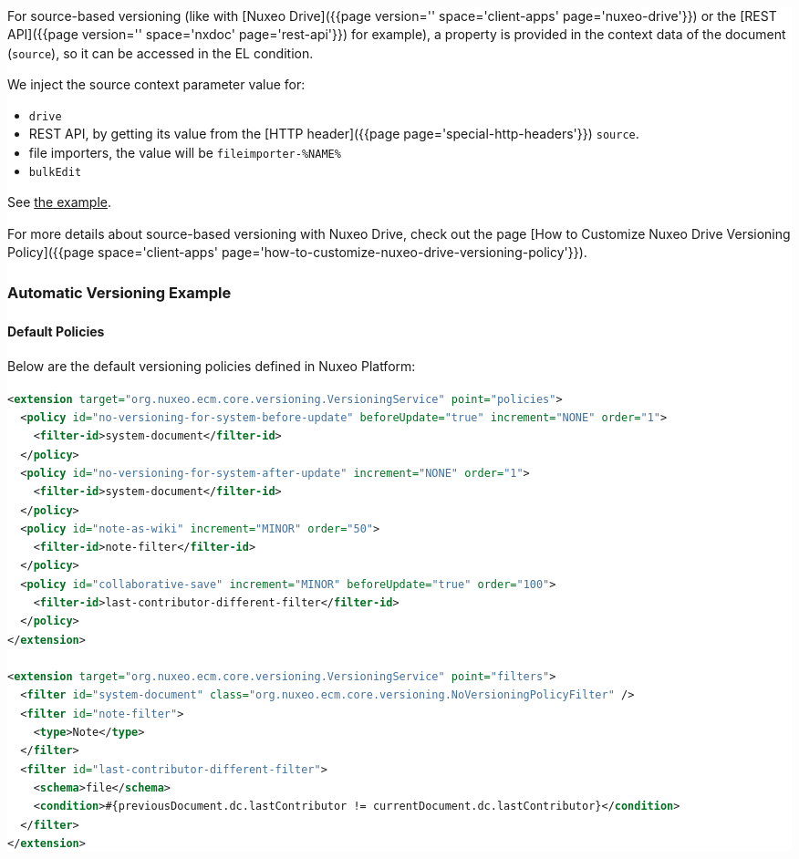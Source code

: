 For source-based versioning (like with [Nuxeo Drive]({{page version='' space='client-apps' page='nuxeo-drive'}}) or the [REST API]({{page version='' space='nxdoc' page='rest-api'}}) for example), a property is provided in the context data of the document (`source`), so it can be accessed in the EL condition.

We inject the source context parameter value for:
- `drive`
- REST API, by getting its value from the [HTTP header]({{page page='special-http-headers'}}) `source`.
- file importers, the value will be `fileimporter-%NAME%`
- `bulkEdit`

See [the example](#source-based).

For more details about source-based versioning with Nuxeo Drive, check out the page [How to Customize Nuxeo Drive Versioning Policy]({{page space='client-apps' page='how-to-customize-nuxeo-drive-versioning-policy'}}).


### Automatic Versioning Example

#### Default Policies

Below are the default versioning policies defined in Nuxeo Platform:

```xml
<extension target="org.nuxeo.ecm.core.versioning.VersioningService" point="policies">
  <policy id="no-versioning-for-system-before-update" beforeUpdate="true" increment="NONE" order="1">
    <filter-id>system-document</filter-id>
  </policy>
  <policy id="no-versioning-for-system-after-update" increment="NONE" order="1">
    <filter-id>system-document</filter-id>
  </policy>
  <policy id="note-as-wiki" increment="MINOR" order="50">
    <filter-id>note-filter</filter-id>
  </policy>
  <policy id="collaborative-save" increment="MINOR" beforeUpdate="true" order="100">
    <filter-id>last-contributor-different-filter</filter-id>
  </policy>
</extension>

<extension target="org.nuxeo.ecm.core.versioning.VersioningService" point="filters">
  <filter id="system-document" class="org.nuxeo.ecm.core.versioning.NoVersioningPolicyFilter" />
  <filter id="note-filter">
    <type>Note</type>
  </filter>
  <filter id="last-contributor-different-filter">
    <schema>file</schema>
    <condition>#{previousDocument.dc.lastContributor != currentDocument.dc.lastContributor}</condition>
  </filter>
</extension>
```
